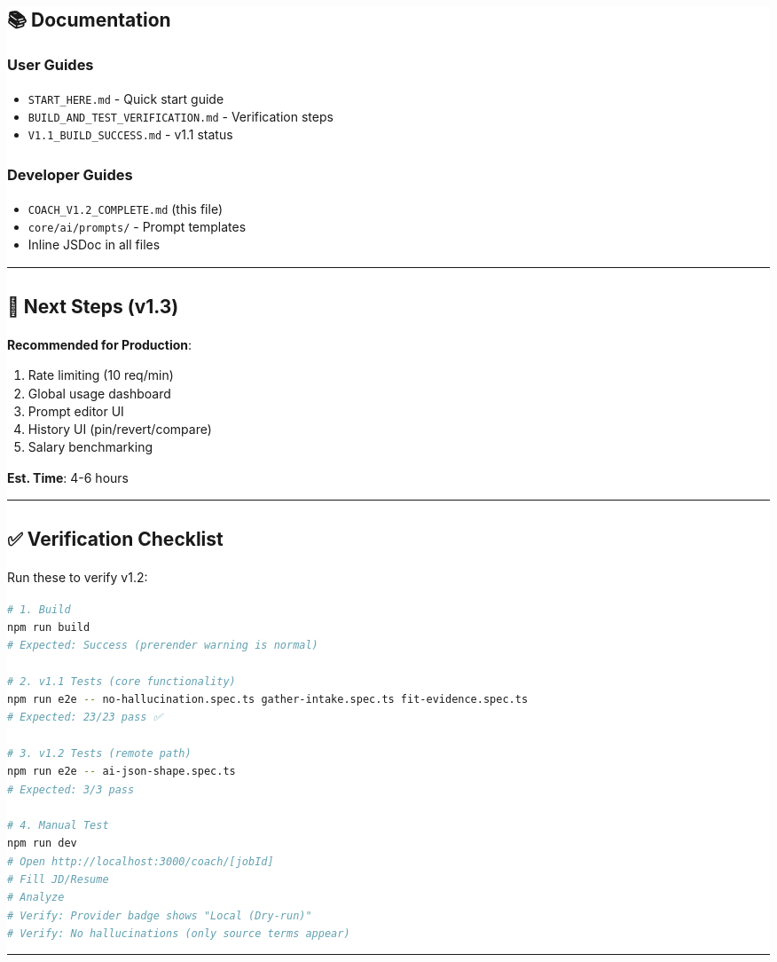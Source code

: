 
## 📚 Documentation

### User Guides
- `START_HERE.md` - Quick start guide
- `BUILD_AND_TEST_VERIFICATION.md` - Verification steps
- `V1.1_BUILD_SUCCESS.md` - v1.1 status

### Developer Guides
- `COACH_V1.2_COMPLETE.md` (this file)
- `core/ai/prompts/` - Prompt templates
- Inline JSDoc in all files

---

## 🔄 Next Steps (v1.3)

**Recommended for Production**:
1. Rate limiting (10 req/min)
2. Global usage dashboard
3. Prompt editor UI
4. History UI (pin/revert/compare)
5. Salary benchmarking

**Est. Time**: 4-6 hours

---

## ✅ Verification Checklist

Run these to verify v1.2:

```bash
# 1. Build
npm run build
# Expected: Success (prerender warning is normal)

# 2. v1.1 Tests (core functionality)
npm run e2e -- no-hallucination.spec.ts gather-intake.spec.ts fit-evidence.spec.ts
# Expected: 23/23 pass ✅

# 3. v1.2 Tests (remote path)
npm run e2e -- ai-json-shape.spec.ts
# Expected: 3/3 pass

# 4. Manual Test
npm run dev
# Open http://localhost:3000/coach/[jobId]
# Fill JD/Resume
# Analyze
# Verify: Provider badge shows "Local (Dry-run)"
# Verify: No hallucinations (only source terms appear)
```

---